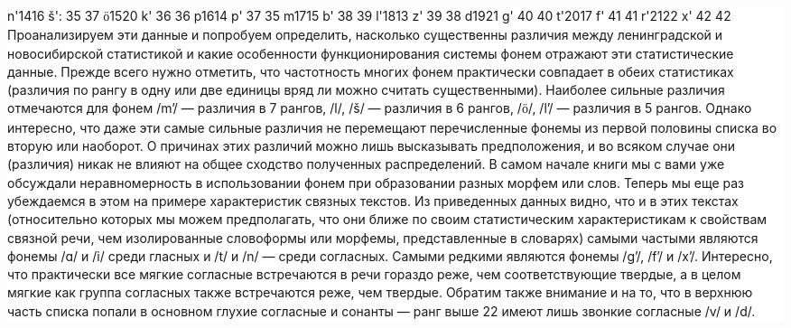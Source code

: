 <tr>
<td ALIGN=CENTER >n'</td><td ALIGN=CENTER >14</td><td ALIGN=CENTER >16</td> 
<td ALIGN=CENTER >š':</td> <td ALIGN=CENTER >35</td> <td ALIGN=CENTER >37</td> 
</tr>
<tr>
<td ALIGN=CENTER ><span lang=EN-US style='font-family:"SILDoulos IPA93";
mso-ansi-language:EN-US'>&ouml;<o:p></o:p></span></td><td ALIGN=CENTER >15</td><td ALIGN=CENTER >20</td> 
<td ALIGN=CENTER >k'</td> <td ALIGN=CENTER >36</td> <td ALIGN=CENTER >36</td> 
</tr>
<tr>
<td ALIGN=CENTER >p</td><td ALIGN=CENTER >16</td><td ALIGN=CENTER >14</td> 
<td ALIGN=CENTER >p'</td> <td ALIGN=CENTER >37</td> <td ALIGN=CENTER >35</td> 
</tr>
<tr>
<td ALIGN=CENTER >m</td><td ALIGN=CENTER >17</td><td ALIGN=CENTER >15</td> 
<td ALIGN=CENTER >b'</td> <td ALIGN=CENTER >38</td> <td ALIGN=CENTER >39</td> 
</tr>
<tr>
<td ALIGN=CENTER >l'</td><td ALIGN=CENTER >18</td><td ALIGN=CENTER >13</td> 
<td ALIGN=CENTER >z'</td> <td ALIGN=CENTER >39</td> <td ALIGN=CENTER >38</td> 
</tr>
<tr>
<td ALIGN=CENTER >d</td><td ALIGN=CENTER >19</td><td ALIGN=CENTER >21</td> 
<td ALIGN=CENTER >g'</td> <td ALIGN=CENTER >40</td> <td ALIGN=CENTER >40</td> 
</tr>
<tr>
<td ALIGN=CENTER >t'</td><td ALIGN=CENTER >20</td><td ALIGN=CENTER >17</td> 
<td ALIGN=CENTER >f'</td> <td ALIGN=CENTER >41</td> <td ALIGN=CENTER >41</td> 
</tr>
<tr>
<td ALIGN=CENTER >r'</td><td ALIGN=CENTER >21</td><td ALIGN=CENTER >22</td> 
<td ALIGN=CENTER >x'</td> <td ALIGN=CENTER >42</td> <td ALIGN=CENTER >42</td> 
</tr>

</table>
Проанализируем эти данные и попробуем определить, насколько существенны различия между 
ленинградской и новосибирской статистикой и какие особенности функционирования системы 
фонем отражают эти статистические данные. Прежде всего нужно отметить, что частотность 
многих фонем практически совпадает в обеих статистиках (различия по рангу в одну или две 
единицы вряд ли можно считать существенными). Наиболее сильные различия отмечаются
для фонем /m’/ — различия в 7 рангов, /l/, /š/ — различия в 6 рангов, /<span lang=EN-US style='font-family:"SILDoulos IPA93";
mso-ansi-language:EN-US'>&ouml;<o:p></o:p></span>/, /l’/
— различия в 5 
рангов. Однако интересно, что даже эти самые сильные различия не перемещают перечисленные 
фонемы из первой половины списка во вторую или наоборот. О причинах этих различий можно 
лишь высказывать предположения, и во всяком случае они (различия) никак не влияют на общее 
сходство полученных распределений. В самом начале книги мы с вами уже обсуждали 
неравномерность в использовании фонем при образовании разных морфем или слов. Теперь
мы еще раз убеждаемся в этом на примере характеристик связных текстов. Из приведенных
данных видно, что и в этих текстах (относительно которых мы можем предполагать, что они 
ближе по своим статистическим характеристикам к свойствам связной речи, чем изолированные 
словоформы или морфемы, представленные в словарях) самыми частыми являются фонемы
/ɑ/ и /i/ среди гласных и /t/ и /n/
— среди согласных. Самыми редкими являются фонемы /g’/, /f’/ и /x’/. 
Интересно, что практически все мягкие согласные встречаются в речи гораздо реже, чем соответствующие
твердые, а в целом мягкие как группа согласных также встречаются реже, чем твердые. Обратим 
также внимание и на то, что в верхнюю часть списка попали в основном глухие согласные и
сонанты — ранг выше 22 имеют лишь звонкие согласные 
/v/ и /d/. 
